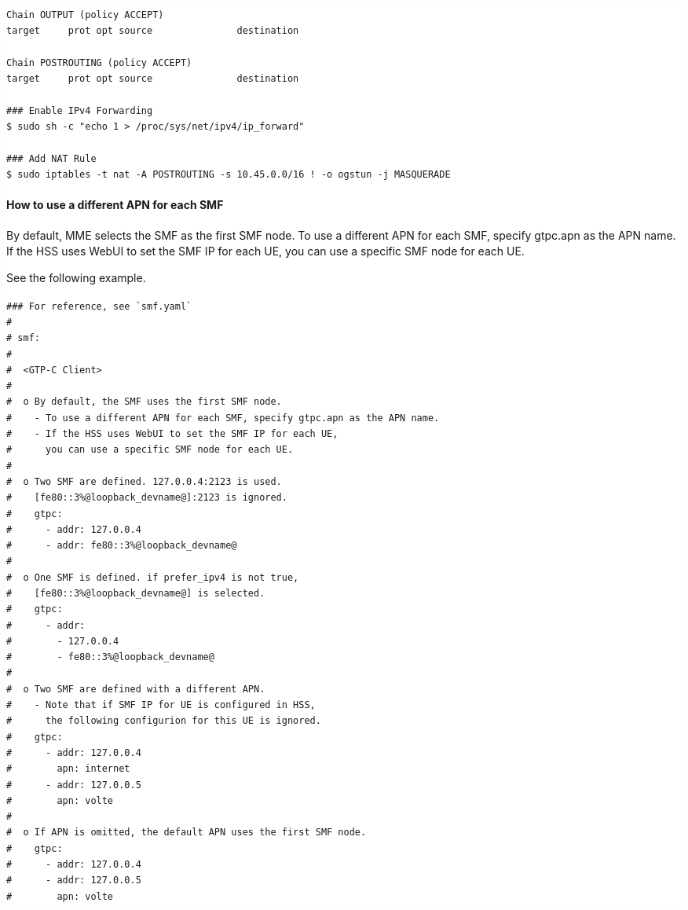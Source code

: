 ```
Chain OUTPUT (policy ACCEPT)
target     prot opt source               destination

Chain POSTROUTING (policy ACCEPT)
target     prot opt source               destination

### Enable IPv4 Forwarding
$ sudo sh -c "echo 1 > /proc/sys/net/ipv4/ip_forward"

### Add NAT Rule
$ sudo iptables -t nat -A POSTROUTING -s 10.45.0.0/16 ! -o ogstun -j MASQUERADE
```

#### How to use a different APN for each SMF

By default, MME selects the SMF as the first SMF node. To use a different APN for each SMF, specify gtpc.apn as the APN name. If the HSS uses WebUI to set the SMF IP for each UE, you can use a specific SMF node for each UE.

See the following example.

```
### For reference, see `smf.yaml`
#
# smf:
#
#  <GTP-C Client>
#
#  o By default, the SMF uses the first SMF node.
#    - To use a different APN for each SMF, specify gtpc.apn as the APN name.
#    - If the HSS uses WebUI to set the SMF IP for each UE,
#      you can use a specific SMF node for each UE.
#
#  o Two SMF are defined. 127.0.0.4:2123 is used.
#    [fe80::3%@loopback_devname@]:2123 is ignored.
#    gtpc:
#      - addr: 127.0.0.4
#      - addr: fe80::3%@loopback_devname@
#
#  o One SMF is defined. if prefer_ipv4 is not true,
#    [fe80::3%@loopback_devname@] is selected.
#    gtpc:
#      - addr:
#        - 127.0.0.4
#        - fe80::3%@loopback_devname@
#
#  o Two SMF are defined with a different APN.
#    - Note that if SMF IP for UE is configured in HSS,
#      the following configurion for this UE is ignored.
#    gtpc:
#      - addr: 127.0.0.4
#        apn: internet
#      - addr: 127.0.0.5
#        apn: volte
#
#  o If APN is omitted, the default APN uses the first SMF node.
#    gtpc:
#      - addr: 127.0.0.4
#      - addr: 127.0.0.5
#        apn: volte
```
